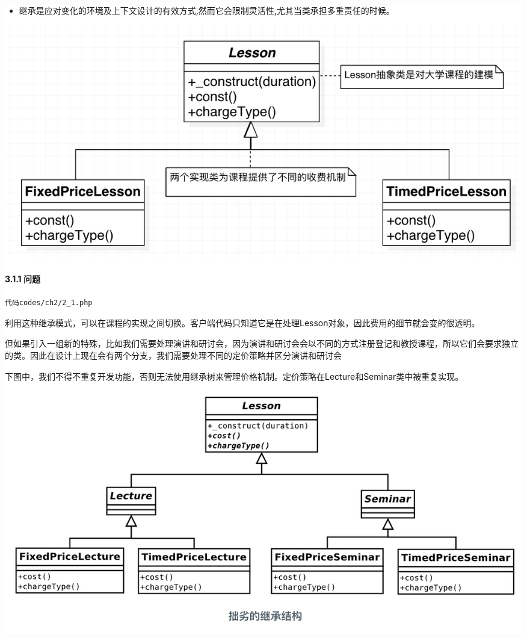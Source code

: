* 继承是应对变化的环境及上下文设计的有效方式,然而它会限制灵活性,尤其当类承担多重责任的时候。

![](media/15139240836715/15146200304436.jpg)



#### 3.1.1 问题

    代码codes/ch2/2_1.php

利用这种继承模式，可以在课程的实现之间切换。客户端代码只知道它是在处理Lesson对象，因此费用的细节就会变的很透明。

但如果引入一组新的特殊，比如我们需要处理演讲和研讨会，因为演讲和研讨会会以不同的方式注册登记和教授课程，所以它们会要求独立的类。因此在设计上现在会有两个分支，我们需要处理不同的定价策略并区分演讲和研讨会

下图中，我们不得不重复开发功能，否则无法使用继承树来管理价格机制。定价策略在Lecture和Seminar类中被重复实现。

![](media/15139240836715/15146383286590.jpg)
